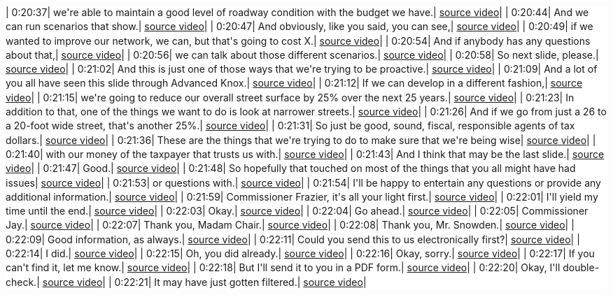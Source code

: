 | 0:20:37| we're able to maintain a good level of roadway condition with the budget we have.| [source video](https://archive.org/details/co-com-ws-r-1467-230213?start=1237)|
| 0:20:44| And we can run scenarios that show.| [source video](https://archive.org/details/co-com-ws-r-1467-230213?start=1244)|
| 0:20:47| And obviously, like you said, you can see,| [source video](https://archive.org/details/co-com-ws-r-1467-230213?start=1247)|
| 0:20:49| if we wanted to improve our network, we can, but that's going to cost X.| [source video](https://archive.org/details/co-com-ws-r-1467-230213?start=1249)|
| 0:20:54| And if anybody has any questions about that,| [source video](https://archive.org/details/co-com-ws-r-1467-230213?start=1254)|
| 0:20:56| we can talk about those different scenarios.| [source video](https://archive.org/details/co-com-ws-r-1467-230213?start=1256)|
| 0:20:58| So next slide, please.| [source video](https://archive.org/details/co-com-ws-r-1467-230213?start=1258)|
| 0:21:02| And this is just one of those ways that we're trying to be proactive.| [source video](https://archive.org/details/co-com-ws-r-1467-230213?start=1262)|
| 0:21:09| And a lot of you all have seen this slide through Advanced Knox.| [source video](https://archive.org/details/co-com-ws-r-1467-230213?start=1269)|
| 0:21:12| If we can develop in a different fashion,| [source video](https://archive.org/details/co-com-ws-r-1467-230213?start=1272)|
| 0:21:15| we're going to reduce our overall street surface by 25% over the next 25 years.| [source video](https://archive.org/details/co-com-ws-r-1467-230213?start=1275)|
| 0:21:23| In addition to that, one of the things we want to do is look at narrower streets.| [source video](https://archive.org/details/co-com-ws-r-1467-230213?start=1283)|
| 0:21:26| And if we go from just a 26 to a 20-foot wide street, that's another 25%.| [source video](https://archive.org/details/co-com-ws-r-1467-230213?start=1286)|
| 0:21:31| So just be good, sound, fiscal, responsible agents of tax dollars.| [source video](https://archive.org/details/co-com-ws-r-1467-230213?start=1291)|
| 0:21:36| These are the things that we're trying to do to make sure that we're being wise| [source video](https://archive.org/details/co-com-ws-r-1467-230213?start=1296)|
| 0:21:40| with our money of the taxpayer that trusts us with.| [source video](https://archive.org/details/co-com-ws-r-1467-230213?start=1300)|
| 0:21:43| And I think that may be the last slide.| [source video](https://archive.org/details/co-com-ws-r-1467-230213?start=1303)|
| 0:21:47| Good.| [source video](https://archive.org/details/co-com-ws-r-1467-230213?start=1307)|
| 0:21:48| So hopefully that touched on most of the things that you all might have had issues| [source video](https://archive.org/details/co-com-ws-r-1467-230213?start=1308)|
| 0:21:53| or questions with.| [source video](https://archive.org/details/co-com-ws-r-1467-230213?start=1313)|
| 0:21:54| I'll be happy to entertain any questions or provide any additional information.| [source video](https://archive.org/details/co-com-ws-r-1467-230213?start=1314)|
| 0:21:59| Commissioner Frazier, it's all your light first.| [source video](https://archive.org/details/co-com-ws-r-1467-230213?start=1319)|
| 0:22:01| I'll yield my time until the end.| [source video](https://archive.org/details/co-com-ws-r-1467-230213?start=1321)|
| 0:22:03| Okay.| [source video](https://archive.org/details/co-com-ws-r-1467-230213?start=1323)|
| 0:22:04| Go ahead.| [source video](https://archive.org/details/co-com-ws-r-1467-230213?start=1324)|
| 0:22:05| Commissioner Jay.| [source video](https://archive.org/details/co-com-ws-r-1467-230213?start=1325)|
| 0:22:07| Thank you, Madam Chair.| [source video](https://archive.org/details/co-com-ws-r-1467-230213?start=1327)|
| 0:22:08| Thank you, Mr. Snowden.| [source video](https://archive.org/details/co-com-ws-r-1467-230213?start=1328)|
| 0:22:09| Good information, as always.| [source video](https://archive.org/details/co-com-ws-r-1467-230213?start=1329)|
| 0:22:11| Could you send this to us electronically first?| [source video](https://archive.org/details/co-com-ws-r-1467-230213?start=1331)|
| 0:22:14| I did.| [source video](https://archive.org/details/co-com-ws-r-1467-230213?start=1334)|
| 0:22:15| Oh, you did already.| [source video](https://archive.org/details/co-com-ws-r-1467-230213?start=1335)|
| 0:22:16| Okay, sorry.| [source video](https://archive.org/details/co-com-ws-r-1467-230213?start=1336)|
| 0:22:17| If you can't find it, let me know.| [source video](https://archive.org/details/co-com-ws-r-1467-230213?start=1337)|
| 0:22:18| But I'll send it to you in a PDF form.| [source video](https://archive.org/details/co-com-ws-r-1467-230213?start=1338)|
| 0:22:20| Okay, I'll double-check.| [source video](https://archive.org/details/co-com-ws-r-1467-230213?start=1340)|
| 0:22:21| It may have just gotten filtered.| [source video](https://archive.org/details/co-com-ws-r-1467-230213?start=1341)|